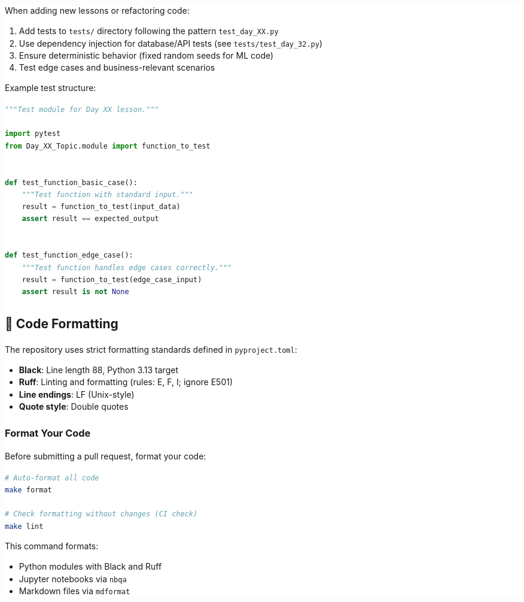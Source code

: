 When adding new lessons or refactoring code:

1. Add tests to `tests/` directory following the pattern `test_day_XX.py`
1. Use dependency injection for database/API tests (see `tests/test_day_32.py`)
1. Ensure deterministic behavior (fixed random seeds for ML code)
1. Test edge cases and business-relevant scenarios

Example test structure:

```python
"""Test module for Day XX lesson."""

import pytest
from Day_XX_Topic.module import function_to_test


def test_function_basic_case():
    """Test function with standard input."""
    result = function_to_test(input_data)
    assert result == expected_output


def test_function_edge_case():
    """Test function handles edge cases correctly."""
    result = function_to_test(edge_case_input)
    assert result is not None
```

## 🧹 Code Formatting

The repository uses strict formatting standards defined in `pyproject.toml`:

- **Black**: Line length 88, Python 3.13 target
- **Ruff**: Linting and formatting (rules: E, F, I; ignore E501)
- **Line endings**: LF (Unix-style)
- **Quote style**: Double quotes

### Format Your Code

Before submitting a pull request, format your code:

```bash
# Auto-format all code
make format

# Check formatting without changes (CI check)
make lint
```

This command formats:

- Python modules with Black and Ruff
- Jupyter notebooks via `nbqa`
- Markdown files via `mdformat`
